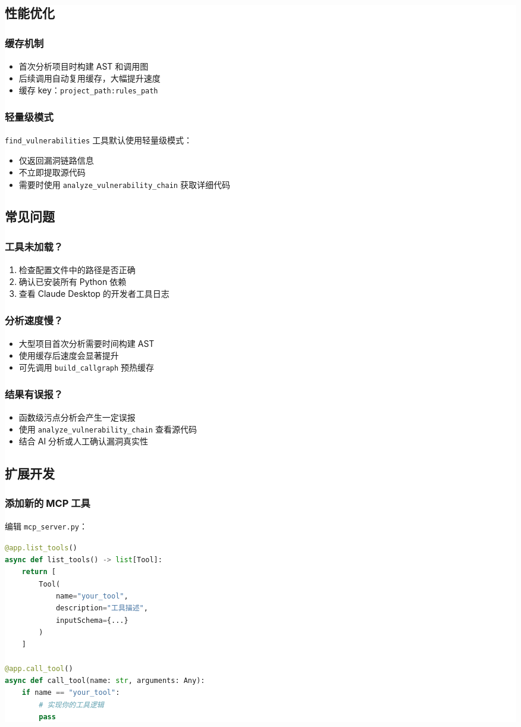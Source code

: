 ## 性能优化

### 缓存机制

- 首次分析项目时构建 AST 和调用图
- 后续调用自动复用缓存，大幅提升速度
- 缓存 key：`project_path:rules_path`

### 轻量级模式

`find_vulnerabilities` 工具默认使用轻量级模式：
- 仅返回漏洞链路信息
- 不立即提取源代码
- 需要时使用 `analyze_vulnerability_chain` 获取详细代码

## 常见问题

### 工具未加载？

1. 检查配置文件中的路径是否正确
2. 确认已安装所有 Python 依赖
3. 查看 Claude Desktop 的开发者工具日志

### 分析速度慢？

- 大型项目首次分析需要时间构建 AST
- 使用缓存后速度会显著提升
- 可先调用 `build_callgraph` 预热缓存

### 结果有误报？

- 函数级污点分析会产生一定误报
- 使用 `analyze_vulnerability_chain` 查看源代码
- 结合 AI 分析或人工确认漏洞真实性

## 扩展开发

### 添加新的 MCP 工具

编辑 `mcp_server.py`：

```python
@app.list_tools()
async def list_tools() -> list[Tool]:
    return [
        Tool(
            name="your_tool",
            description="工具描述",
            inputSchema={...}
        )
    ]

@app.call_tool()
async def call_tool(name: str, arguments: Any):
    if name == "your_tool":
        # 实现你的工具逻辑
        pass
```
